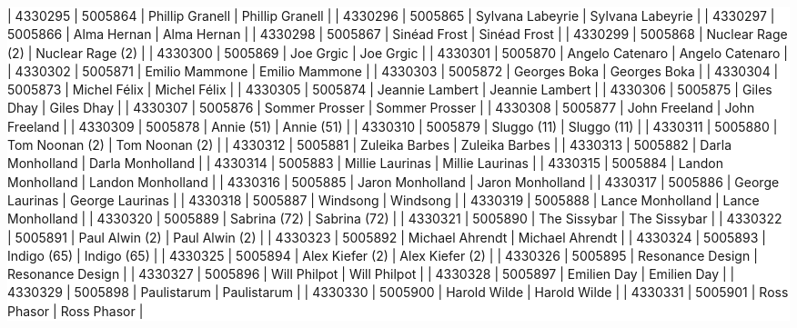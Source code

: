 | 4330295 | 5005864 | Phillip Granell | Phillip Granell |
| 4330296 | 5005865 | Sylvana Labeyrie | Sylvana Labeyrie |
| 4330297 | 5005866 | Alma Hernan | Alma Hernan |
| 4330298 | 5005867 | Sinéad Frost | Sinéad Frost |
| 4330299 | 5005868 | Nuclear Rage (2) | Nuclear Rage (2) |
| 4330300 | 5005869 | Joe Grgic | Joe Grgic |
| 4330301 | 5005870 | Angelo Catenaro | Angelo Catenaro |
| 4330302 | 5005871 | Emilio Mammone | Emilio Mammone |
| 4330303 | 5005872 | Georges Boka | Georges Boka |
| 4330304 | 5005873 | Michel Félix | Michel Félix |
| 4330305 | 5005874 | Jeannie Lambert | Jeannie Lambert |
| 4330306 | 5005875 | Giles Dhay | Giles Dhay |
| 4330307 | 5005876 | Sommer Prosser | Sommer Prosser |
| 4330308 | 5005877 | John Freeland | John Freeland |
| 4330309 | 5005878 | Annie (51) | Annie (51) |
| 4330310 | 5005879 | Sluggo (11) | Sluggo (11) |
| 4330311 | 5005880 | Tom Noonan (2) | Tom Noonan (2) |
| 4330312 | 5005881 | Zuleika Barbes | Zuleika Barbes |
| 4330313 | 5005882 | Darla Monholland | Darla Monholland |
| 4330314 | 5005883 | Millie Laurinas | Millie Laurinas |
| 4330315 | 5005884 | Landon Monholland | Landon Monholland |
| 4330316 | 5005885 | Jaron Monholland | Jaron Monholland |
| 4330317 | 5005886 | George Laurinas | George Laurinas |
| 4330318 | 5005887 | Windsong | Windsong |
| 4330319 | 5005888 | Lance Monholland | Lance Monholland |
| 4330320 | 5005889 | Sabrina (72) | Sabrina (72) |
| 4330321 | 5005890 | The Sissybar | The Sissybar |
| 4330322 | 5005891 | Paul Alwin (2) | Paul Alwin (2) |
| 4330323 | 5005892 | Michael Ahrendt | Michael Ahrendt |
| 4330324 | 5005893 | Indigo (65) | Indigo (65) |
| 4330325 | 5005894 | Alex Kiefer (2) | Alex Kiefer (2) |
| 4330326 | 5005895 | Resonance Design | Resonance Design |
| 4330327 | 5005896 | Will Philpot | Will Philpot |
| 4330328 | 5005897 | Emilien Day | Emilien Day |
| 4330329 | 5005898 | Paulistarum | Paulistarum |
| 4330330 | 5005900 | Harold Wilde | Harold Wilde |
| 4330331 | 5005901 | Ross Phasor | Ross Phasor |